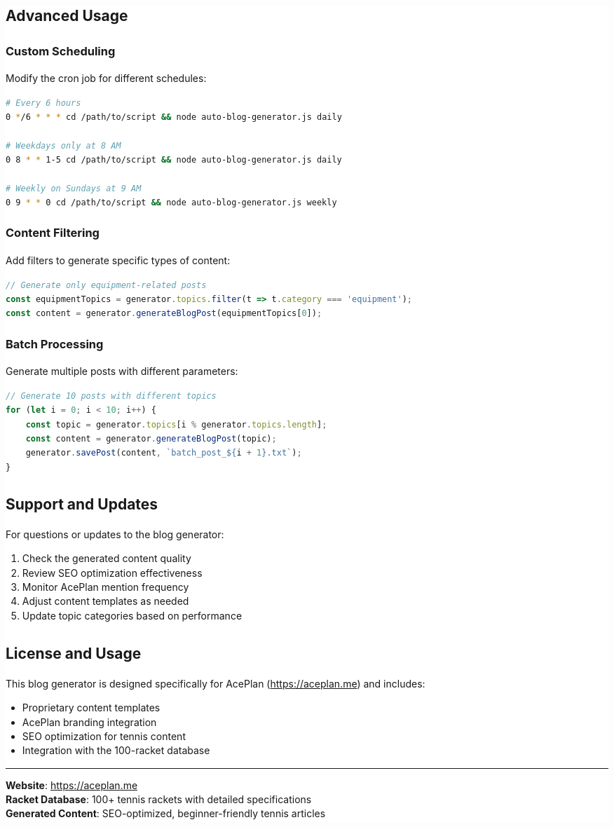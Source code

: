 ## Advanced Usage

### Custom Scheduling
Modify the cron job for different schedules:

```bash
# Every 6 hours
0 */6 * * * cd /path/to/script && node auto-blog-generator.js daily

# Weekdays only at 8 AM
0 8 * * 1-5 cd /path/to/script && node auto-blog-generator.js daily

# Weekly on Sundays at 9 AM
0 9 * * 0 cd /path/to/script && node auto-blog-generator.js weekly
```

### Content Filtering
Add filters to generate specific types of content:

```javascript
// Generate only equipment-related posts
const equipmentTopics = generator.topics.filter(t => t.category === 'equipment');
const content = generator.generateBlogPost(equipmentTopics[0]);
```

### Batch Processing
Generate multiple posts with different parameters:

```javascript
// Generate 10 posts with different topics
for (let i = 0; i < 10; i++) {
    const topic = generator.topics[i % generator.topics.length];
    const content = generator.generateBlogPost(topic);
    generator.savePost(content, `batch_post_${i + 1}.txt`);
}
```

## Support and Updates

For questions or updates to the blog generator:

1. Check the generated content quality
2. Review SEO optimization effectiveness
3. Monitor AcePlan mention frequency
4. Adjust content templates as needed
5. Update topic categories based on performance

## License and Usage

This blog generator is designed specifically for AcePlan (https://aceplan.me) and includes:
- Proprietary content templates
- AcePlan branding integration
- SEO optimization for tennis content
- Integration with the 100-racket database

---

**Website**: https://aceplan.me  
**Racket Database**: 100+ tennis rackets with detailed specifications  
**Generated Content**: SEO-optimized, beginner-friendly tennis articles
